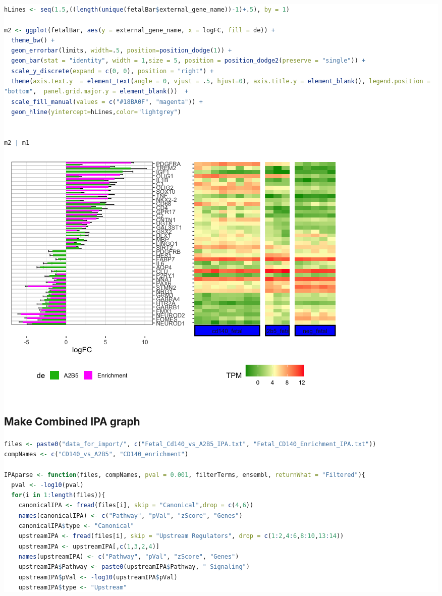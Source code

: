 ``` r
hLines <- seq(1.5,((length(unique(fetalBar$external_gene_name))-1)+.5), by = 1)

m2 <- ggplot(fetalBar, aes(y = external_gene_name, x = logFC, fill = de)) + 
  theme_bw() + 
  geom_errorbar(limits, width=.5, position=position_dodge(1)) + 
  geom_bar(stat = "identity", width = 1,size = 5, position = position_dodge2(preserve = "single")) + 
  scale_y_discrete(expand = c(0, 0), position = "right") + 
  theme(axis.text.y  = element_text(angle = 0, vjust = .5, hjust=0), axis.title.y = element_blank(), legend.position = "bottom",  panel.grid.major.y = element_blank())  + 
  scale_fill_manual(values = c("#18BA0F", "magenta")) + 
  geom_hline(yintercept=hLines,color="lightgrey") 


m2 | m1
```

![](02_Fetal_Bulk_RNAseq_Analysis_files/figure-gfm/unnamed-chunk-13-2.png)

## Make Combined IPA graph

``` r
files <- paste0("data_for_import/", c("Fetal_Cd140_vs_A2B5_IPA.txt", "Fetal_CD140_Enrichment_IPA.txt"))
compNames <- c("CD140_vs_A2B5", "CD140_enrichment")

IPAparse <- function(files, compNames, pval = 0.001, filterTerms, ensembl, returnWhat = "Filtered"){
  pval <- -log10(pval)
  for(i in 1:length(files)){
    canonicalIPA <- fread(files[i], skip = "Canonical",drop = c(4,6))
    names(canonicalIPA) <- c("Pathway", "pVal", "zScore", "Genes")
    canonicalIPA$type <- "Canonical"
    upstreamIPA <- fread(files[i], skip = "Upstream Regulators", drop = c(1:2,4:6,8:10,13:14))
    upstreamIPA <- upstreamIPA[,c(1,3,2,4)]
    names(upstreamIPA) <- c("Pathway", "pVal", "zScore", "Genes")
    upstreamIPA$Pathway <- paste0(upstreamIPA$Pathway, " Signaling")
    upstreamIPA$pVal <- -log10(upstreamIPA$pVal)
    upstreamIPA$type <- "Upstream"
```